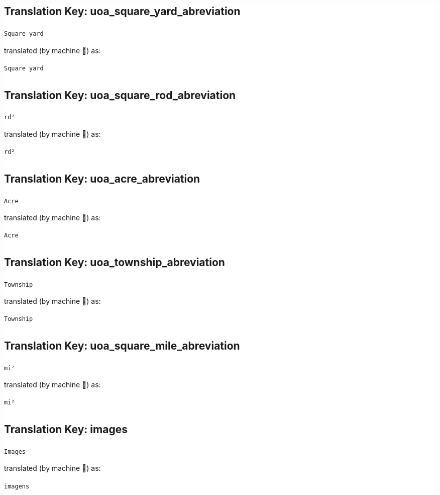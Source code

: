 
## Translation Key: uoa_square_yard_abreviation
```
Square yard
```
translated (by machine 🤖) as:
```
Square yard
```


## Translation Key: uoa_square_rod_abreviation
```
rd²
```
translated (by machine 🤖) as:
```
rd²
```


## Translation Key: uoa_acre_abreviation
```
Acre
```
translated (by machine 🤖) as:
```
Acre
```


## Translation Key: uoa_township_abreviation
```
Township
```
translated (by machine 🤖) as:
```
Township
```


## Translation Key: uoa_square_mile_abreviation
```
mi²
```
translated (by machine 🤖) as:
```
mi²
```


## Translation Key: images
```
Images
```
translated (by machine 🤖) as:
```
imagens
```
